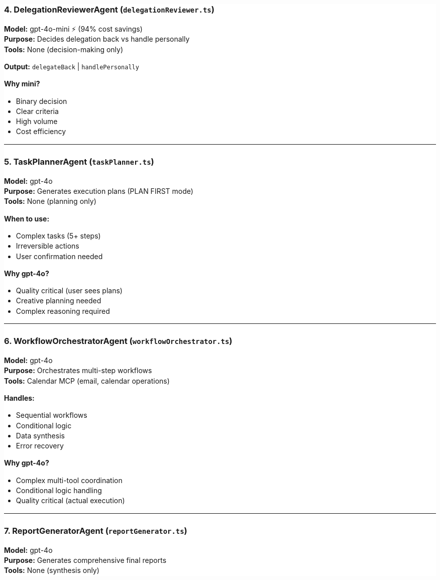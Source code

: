 
### 4. DelegationReviewerAgent (`delegationReviewer.ts`)
**Model:** gpt-4o-mini ⚡ (94% cost savings)  
**Purpose:** Decides delegation back vs handle personally  
**Tools:** None (decision-making only)

**Output:** `delegateBack` | `handlePersonally`

**Why mini?**
- Binary decision
- Clear criteria
- High volume
- Cost efficiency

---

### 5. TaskPlannerAgent (`taskPlanner.ts`)
**Model:** gpt-4o  
**Purpose:** Generates execution plans (PLAN FIRST mode)  
**Tools:** None (planning only)

**When to use:**
- Complex tasks (5+ steps)
- Irreversible actions
- User confirmation needed

**Why gpt-4o?**
- Quality critical (user sees plans)
- Creative planning needed
- Complex reasoning required

---

### 6. WorkflowOrchestratorAgent (`workflowOrchestrator.ts`)
**Model:** gpt-4o  
**Purpose:** Orchestrates multi-step workflows  
**Tools:** Calendar MCP (email, calendar operations)

**Handles:**
- Sequential workflows
- Conditional logic
- Data synthesis
- Error recovery

**Why gpt-4o?**
- Complex multi-tool coordination
- Conditional logic handling
- Quality critical (actual execution)

---

### 7. ReportGeneratorAgent (`reportGenerator.ts`)
**Model:** gpt-4o  
**Purpose:** Generates comprehensive final reports  
**Tools:** None (synthesis only)
